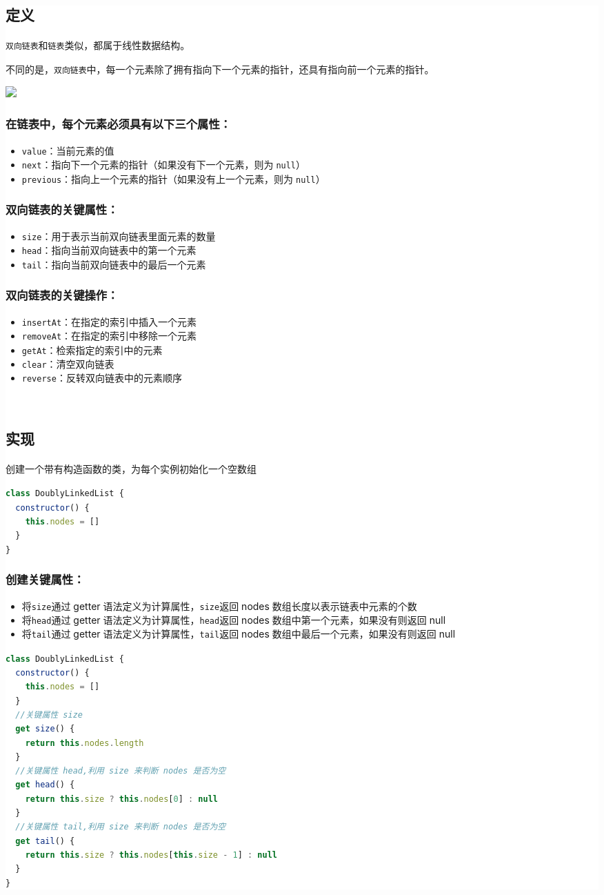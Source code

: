 ## 定义

`双向链表`和`链表`类似，都属于线性数据结构。

不同的是，`双向链表`中，每一个元素除了拥有指向下一个元素的指针，还具有指向前一个元素的指针。

![](https://wumanhoblogimg.obs.cn-south-1.myhuaweicloud.com/images/jsdatastructures/doublelinklist.png)

### 在链表中，每个元素必须具有以下三个属性：

- `value`：当前元素的值
- `next`：指向下一个元素的指针（如果没有下一个元素，则为 `null`）
- `previous`：指向上一个元素的指针（如果没有上一个元素，则为 `null`）

### 双向链表的关键属性：

- `size`：用于表示当前双向链表里面元素的数量
- `head`：指向当前双向链表中的第一个元素
- `tail`：指向当前双向链表中的最后一个元素

### 双向链表的关键操作：

- `insertAt`：在指定的索引中插入一个元素
- `removeAt`：在指定的索引中移除一个元素
- `getAt`：检索指定的索引中的元素
- `clear`：清空双向链表
- `reverse`：反转双向链表中的元素顺序

&nbsp;

## 实现

创建一个带有构造函数的类，为每个实例初始化一个空数组

```js
class DoublyLinkedList {
  constructor() {
    this.nodes = []
  }
}
```

### 创建关键属性：

- 将`size`通过 getter 语法定义为计算属性，`size`返回 nodes 数组长度以表示链表中元素的个数
- 将`head`通过 getter 语法定义为计算属性，`head`返回 nodes 数组中第一个元素，如果没有则返回 null
- 将`tail`通过 getter 语法定义为计算属性，`tail`返回 nodes 数组中最后一个元素，如果没有则返回 null

```javascript
class DoublyLinkedList {
  constructor() {
    this.nodes = []
  }
  //关键属性 size  
  get size() {
    return this.nodes.length
  }
  //关键属性 head,利用 size 来判断 nodes 是否为空
  get head() {
    return this.size ? this.nodes[0] : null
  }
  //关键属性 tail,利用 size 来判断 nodes 是否为空
  get tail() {
    return this.size ? this.nodes[this.size - 1] : null
  }
}
```